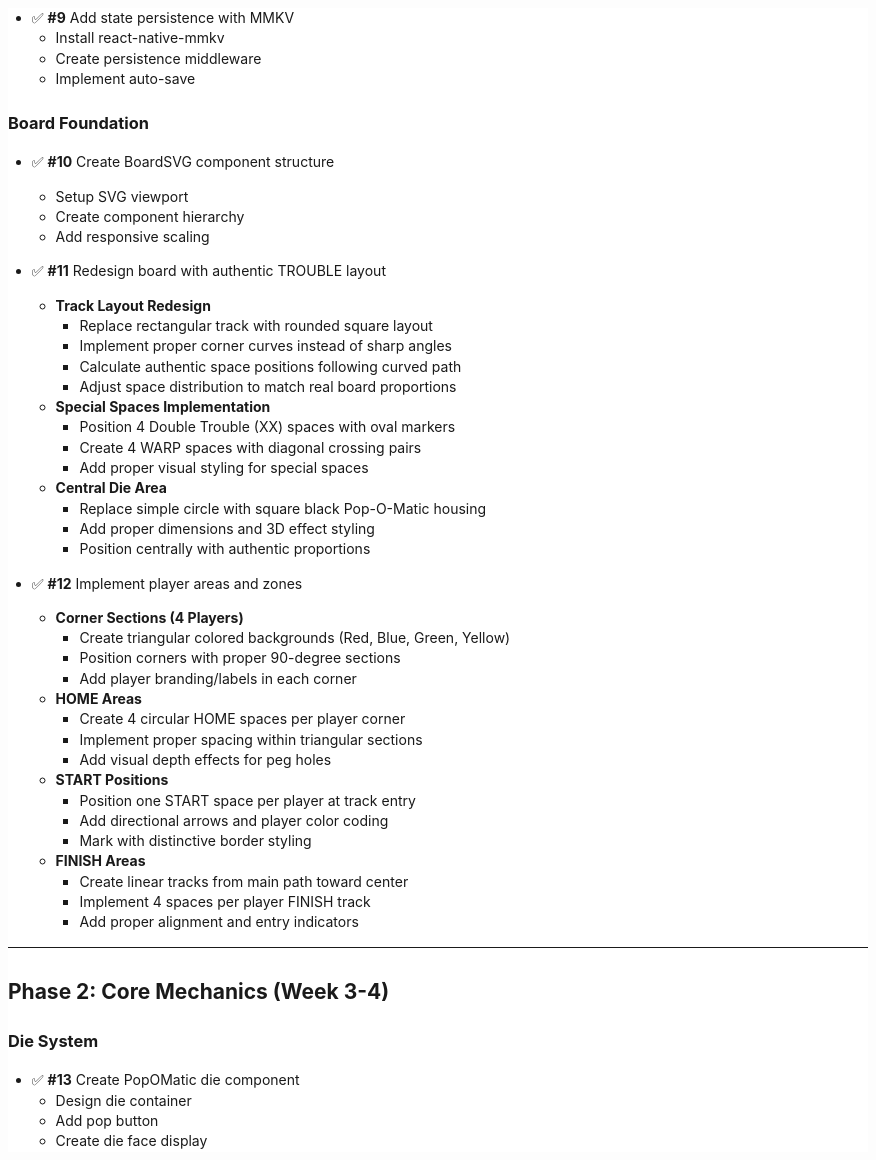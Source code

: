 - ✅ **#9** Add state persistence with MMKV
  - Install react-native-mmkv
  - Create persistence middleware
  - Implement auto-save

### Board Foundation
- ✅ **#10** Create BoardSVG component structure
  - Setup SVG viewport
  - Create component hierarchy
  - Add responsive scaling

- ✅ **#11** Redesign board with authentic TROUBLE layout
  - **Track Layout Redesign**
    - Replace rectangular track with rounded square layout
    - Implement proper corner curves instead of sharp angles
    - Calculate authentic space positions following curved path
    - Adjust space distribution to match real board proportions
  - **Special Spaces Implementation**
    - Position 4 Double Trouble (XX) spaces with oval markers
    - Create 4 WARP spaces with diagonal crossing pairs
    - Add proper visual styling for special spaces
  - **Central Die Area**
    - Replace simple circle with square black Pop-O-Matic housing
    - Add proper dimensions and 3D effect styling
    - Position centrally with authentic proportions

- ✅ **#12** Implement player areas and zones
  - **Corner Sections (4 Players)**
    - Create triangular colored backgrounds (Red, Blue, Green, Yellow)
    - Position corners with proper 90-degree sections
    - Add player branding/labels in each corner
  - **HOME Areas**
    - Create 4 circular HOME spaces per player corner
    - Implement proper spacing within triangular sections
    - Add visual depth effects for peg holes
  - **START Positions**
    - Position one START space per player at track entry
    - Add directional arrows and player color coding
    - Mark with distinctive border styling
  - **FINISH Areas**
    - Create linear tracks from main path toward center
    - Implement 4 spaces per player FINISH track
    - Add proper alignment and entry indicators

---

## Phase 2: Core Mechanics (Week 3-4)
### Die System
- ✅ **#13** Create PopOMatic die component
  - Design die container
  - Add pop button
  - Create die face display
